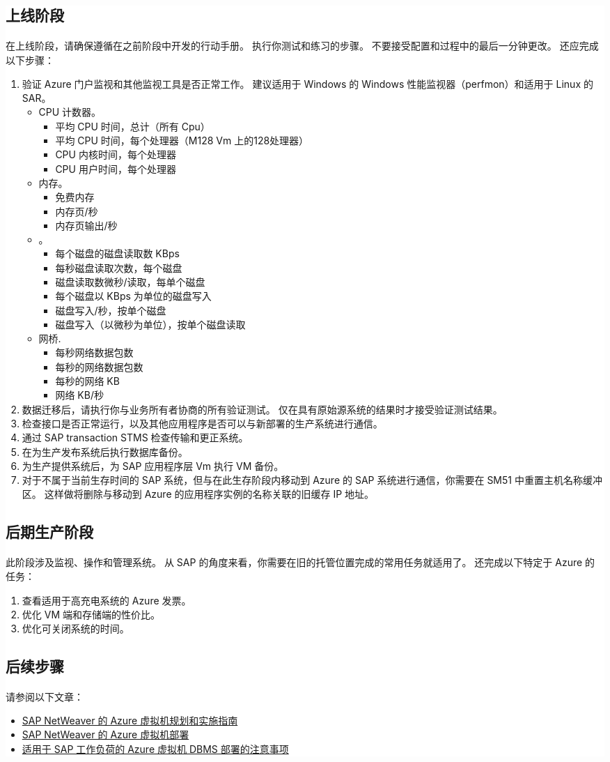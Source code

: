 
## <a name="go-live-phase"></a>上线阶段
在上线阶段，请确保遵循在之前阶段中开发的行动手册。 执行你测试和练习的步骤。 不要接受配置和过程中的最后一分钟更改。 还应完成以下步骤：

1. 验证 Azure 门户监视和其他监视工具是否正常工作。 建议适用于 Windows 的 Windows 性能监视器（perfmon）和适用于 Linux 的 SAR。
    - CPU 计数器。
        - 平均 CPU 时间，总计（所有 Cpu）
        - 平均 CPU 时间，每个处理器（M128 Vm 上的128处理器）
        - CPU 内核时间，每个处理器
        - CPU 用户时间，每个处理器
    - 内存。
        - 免费内存
        - 内存页/秒
        - 内存页输出/秒
    - 。
        - 每个磁盘的磁盘读取数 KBps
        - 每秒磁盘读取次数，每个磁盘
        - 磁盘读取数微秒/读取，每单个磁盘
        - 每个磁盘以 KBps 为单位的磁盘写入
        - 磁盘写入/秒，按单个磁盘
        - 磁盘写入（以微秒为单位），按单个磁盘读取
    - 网桥.
        - 每秒网络数据包数
        - 每秒的网络数据包数
        - 每秒的网络 KB
        - 网络 KB/秒
1.  数据迁移后，请执行你与业务所有者协商的所有验证测试。 仅在具有原始源系统的结果时才接受验证测试结果。
1.  检查接口是否正常运行，以及其他应用程序是否可以与新部署的生产系统进行通信。
1.  通过 SAP transaction STMS 检查传输和更正系统。
1.  在为生产发布系统后执行数据库备份。
1.  为生产提供系统后，为 SAP 应用程序层 Vm 执行 VM 备份。
1.  对于不属于当前生存时间的 SAP 系统，但与在此生存阶段内移动到 Azure 的 SAP 系统进行通信，你需要在 SM51 中重置主机名称缓冲区。 这样做将删除与移动到 Azure 的应用程序实例的名称关联的旧缓存 IP 地址。  


## <a name="post-production"></a>后期生产阶段
此阶段涉及监视、操作和管理系统。 从 SAP 的角度来看，你需要在旧的托管位置完成的常用任务就适用了。 还完成以下特定于 Azure 的任务：

1. 查看适用于高充电系统的 Azure 发票。
2. 优化 VM 端和存储端的性价比。
3. 优化可关闭系统的时间。  


## <a name="next-steps"></a>后续步骤
请参阅以下文章：

- [SAP NetWeaver 的 Azure 虚拟机规划和实施指南](https://docs.microsoft.com/azure/virtual-machines/workloads/sap/planning-guide)
- [SAP NetWeaver 的 Azure 虚拟机部署](https://docs.microsoft.com/azure/virtual-machines/workloads/sap/deployment-guide)
- [适用于 SAP 工作负荷的 Azure 虚拟机 DBMS 部署的注意事项](https://docs.microsoft.com/azure/virtual-machines/workloads/sap/dbms_guide_general)

